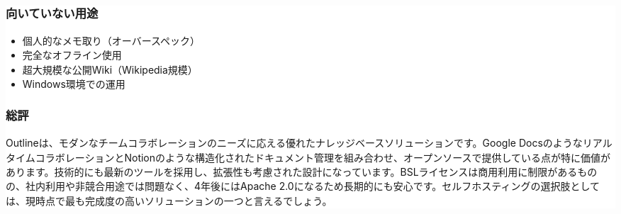 ### 向いていない用途
- 個人的なメモ取り（オーバースペック）
- 完全なオフライン使用
- 超大規模な公開Wiki（Wikipedia規模）
- Windows環境での運用

### 総評
Outlineは、モダンなチームコラボレーションのニーズに応える優れたナレッジベースソリューションです。Google DocsのようなリアルタイムコラボレーションとNotionのような構造化されたドキュメント管理を組み合わせ、オープンソースで提供している点が特に価値があります。技術的にも最新のツールを採用し、拡張性も考慮された設計になっています。BSLライセンスは商用利用に制限があるものの、社内利用や非競合用途では問題なく、4年後にはApache 2.0になるため長期的にも安心です。セルフホスティングの選択肢としては、現時点で最も完成度の高いソリューションの一つと言えるでしょう。